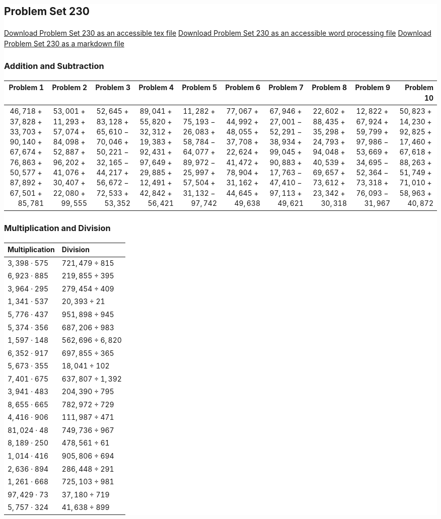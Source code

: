 ## Problem Set 230
[Download Problem Set 230 as an accessible tex file](./files/ProblemSet0230.tex) [Download Problem Set 230 as an accessible word processing file](./files/ProblemSet0230.docx) [Download Problem Set 230 as a markdown file](./files/ProblemSet0230.md)

### Addition and Subtraction

| Problem 1 |Problem 2 |Problem 3| Problem 4 | Problem 5 | Problem 6 |Problem 7 |Problem 8 | Problem 9| Problem 10|
|---:|---:|---:|---:|---:|---:|---:|---:|---:|---:|
|$46,718+37,828+33,703+90,140+67,674+76,863+50,577+87,892+67,501+85,781$|$53,001+11,293+57,074+84,098+52,887+96,202+41,076+30,407+22,080+99,555$|$52,645+83,128+65,610-70,046+50,221-32,165-44,217+56,672-72,533+53,352$|$89,041+55,820+32,312+19,383+92,431+97,649+29,885+12,491+42,842+56,421$|$11,282+75,193-26,083+58,784-64,077+89,972-25,997+57,504+31,132-97,742$|$77,067+44,992+48,055+37,708+22,624+41,472+78,904+31,162+44,645+49,638$|$67,946+27,001-52,291-38,934+99,045+90,883+17,763-47,410-97,113+49,621$|$22,602+88,435+35,298+24,793+94,048+40,539+69,657+73,612+23,342+30,318$|$12,822+67,924+59,799+97,986-53,669+34,695-52,364-73,318+76,093-31,967$|$50,823+14,230+92,825+17,460+67,618+88,263+51,749+71,010+58,963+40,872$|

### Multiplication and Division

| Multiplication | Division |
|:---- |:---- |
|$3,398\cdot575$ |$721,479 ÷815$ |
|$6,923\cdot885$ |$219,855÷395$ |
|$3,964\cdot295$ |$279,454÷409$ |
|$1,341\cdot537$ |$20,393÷21$ |
|$5,776\cdot437$ |$951,898÷945$ |
|$5,374\cdot356$ |$687,206÷983$ |
|$1,597\cdot148$ |$562,696÷6,820$ |
|$6,352\cdot917$ |$697,855÷365$ |
|$5,673\cdot355$ |$18,041÷102$ |
|$7,401\cdot675$ |$637,807÷1,392$ |
|$3,941\cdot483$ |$204,390÷795$ |
|$8,655\cdot665$ |$782,972÷729$ |
|$4,416\cdot906$ |$111,987÷471$ |
|$81,024\cdot48$ |$749,736÷967$ |
|$8,189\cdot250$ |$478,561÷61$ |
|$1,014\cdot416$ |$905,806÷694$ |
|$2,636\cdot894$ |$286,448÷291$ |
|$1,261\cdot668$ |$725,103÷981$ |
|$97,429\cdot73$ |$37,180÷719$ |
|$5,757\cdot324$ |$41,638÷899$ |

